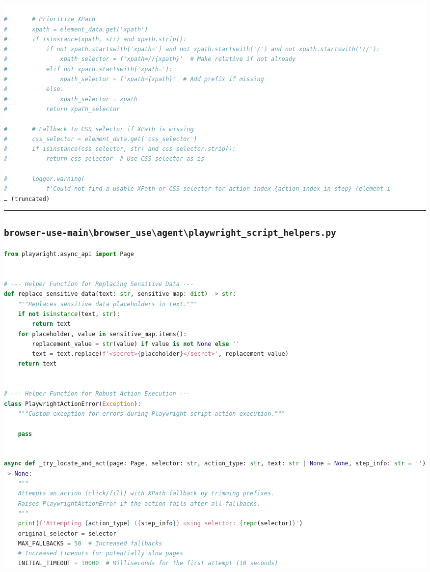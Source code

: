 ```py

# 		# Prioritize XPath
# 		xpath = element_data.get('xpath')
# 		if isinstance(xpath, str) and xpath.strip():
# 			if not xpath.startswith('xpath=') and not xpath.startswith('/') and not xpath.startswith('//'):
# 				xpath_selector = f'xpath=//{xpath}'  # Make relative if not already
# 			elif not xpath.startswith('xpath='):
# 				xpath_selector = f'xpath={xpath}'  # Add prefix if missing
# 			else:
# 				xpath_selector = xpath
# 			return xpath_selector

# 		# Fallback to CSS selector if XPath is missing
# 		css_selector = element_data.get('css_selector')
# 		if isinstance(css_selector, str) and css_selector.strip():
# 			return css_selector  # Use CSS selector as is

# 		logger.warning(
# 			f'Could not find a usable XPath or CSS selector for action index {action_index_in_step} (element i
… (truncated)

```

---

## `browser-use-main\browser_use\agent\playwright_script_helpers.py`

```py
from playwright.async_api import Page


# --- Helper Function for Replacing Sensitive Data ---
def replace_sensitive_data(text: str, sensitive_map: dict) -> str:
	"""Replaces sensitive data placeholders in text."""
	if not isinstance(text, str):
		return text
	for placeholder, value in sensitive_map.items():
		replacement_value = str(value) if value is not None else ''
		text = text.replace(f'<secret>{placeholder}</secret>', replacement_value)
	return text


# --- Helper Function for Robust Action Execution ---
class PlaywrightActionError(Exception):
	"""Custom exception for errors during Playwright script action execution."""

	pass


async def _try_locate_and_act(page: Page, selector: str, action_type: str, text: str | None = None, step_info: str = '') -> None:
	"""
	Attempts an action (click/fill) with XPath fallback by trimming prefixes.
	Raises PlaywrightActionError if the action fails after all fallbacks.
	"""
	print(f'Attempting {action_type} ({step_info}) using selector: {repr(selector)}')
	original_selector = selector
	MAX_FALLBACKS = 50  # Increased fallbacks
	# Increased timeouts for potentially slow pages
	INITIAL_TIMEOUT = 10000  # Milliseconds for the first attempt (10 seconds)
```